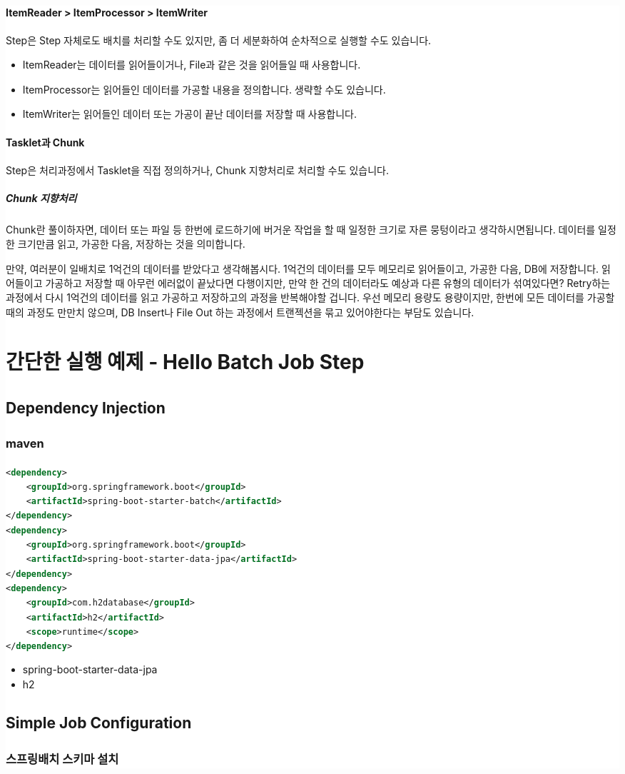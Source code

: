 #### ItemReader > ItemProcessor > ItemWriter

Step은 Step 자체로도 배치를 처리할 수도 있지만, 좀 더 세분화하여 순차적으로 실행할 수도 있습니다.

- ItemReader는 데이터를 읽어들이거나, File과 같은 것을 읽어들일 때 사용합니다.

- ItemProcessor는 읽어들인 데이터를 가공할 내용을 정의합니다. 생략할 수도 있습니다.
- ItemWriter는 읽어들인 데이터 또는 가공이 끝난 데이터를 저장할 때 사용합니다. 

#### Tasklet과 Chunk

Step은 처리과정에서 Tasklet을 직접 정의하거나, Chunk 지향처리로 처리할 수도 있습니다.

##### Chunk 지향처리

Chunk란 풀이하자면, 데이터 또는 파일 등 한번에 로드하기에 버거운 작업을 할 때 일정한 크기로 자른 뭉텅이라고 생각하시면됩니다. 데이터를 일정한 크기만큼 읽고, 가공한 다음, 저장하는 것을 의미합니다. 

만약, 여러분이 일배치로 1억건의 데이터를 받았다고 생각해봅시다. 1억건의 데이터를 모두 메모리로 읽어들이고, 가공한 다음, DB에 저장합니다. 읽어들이고 가공하고 저장할 때 아무런 에러없이 끝났다면 다행이지만, 만약 한 건의 데이터라도 예상과 다른 유형의 데이터가 섞여있다면? Retry하는 과정에서 다시 1억건의 데이터를 읽고 가공하고 저장하고의 과정을 반복해야할 겁니다. 우선 메모리 용량도 용량이지만, 한번에 모든 데이터를 가공할 때의 과정도 만만치 않으며, DB Insert나 File Out 하는 과정에서 트랜젝션을 묶고 있어야한다는 부담도 있습니다. 



# 간단한 실행 예제 - Hello Batch Job Step 

## Dependency Injection

### maven

```xml
<dependency>
    <groupId>org.springframework.boot</groupId>
    <artifactId>spring-boot-starter-batch</artifactId>
</dependency>
<dependency>
    <groupId>org.springframework.boot</groupId>
    <artifactId>spring-boot-starter-data-jpa</artifactId>
</dependency>
<dependency>
    <groupId>com.h2database</groupId>
    <artifactId>h2</artifactId>
    <scope>runtime</scope>
</dependency>
```

- spring-boot-starter-data-jpa
- h2

## Simple Job Configuration

### 스프링배치 스키마 설치
